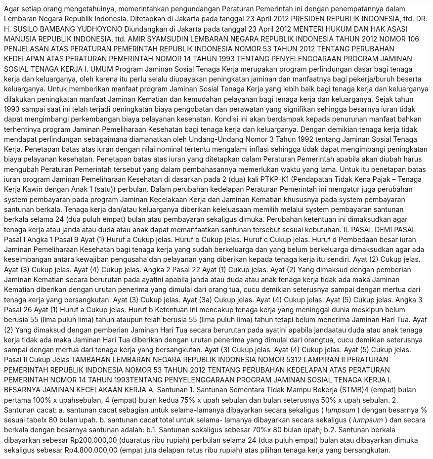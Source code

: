 Agar setiap orang mengetahuinya, memerintahkan pengundangan Peraturan Pemerintah ini dengan penempatannya dalam Lembaran Negara Republik Indonesia. Ditetapkan di Jakarta pada tanggal 23 April 2012 PRESIDEN REPUBLIK INDONESIA, ttd. DR. H. SUSILO BAMBANG YUDHOYONO Diundangkan di Jakarta pada tanggal 23 April 2012 MENTERI HUKUM DAN HAK ASASI MANUSIA REPUBLIK INDONESIA, ttd. AMIR SYAMSUDIN LEMBARAN NEGARA REPUBLIK INDONESIA TAHUN 2012 NOMOR 106 PENJELASAN ATAS PERATURAN PEMERINTAH REPUBLIK INDONESIA NOMOR 53 TAHUN 2012 TENTANG PERUBAHAN KEDELAPAN ATAS PERATURAN PEMERINTAH NOMOR 14 TAHUN 1993 TENTANG PENYELENGGARAAN PROGRAM JAMINAN SOSIAL TENAGA KERJA I. UMUM Program Jaminan Sosial Tenaga Kerja merupakan program perlindungan dasar bagi tenaga kerja dan keluarganya, oleh karena itu perlu selalu diupayakan peningkatan jaminan dan manfaatnya bagi pekerja/buruh beserta keluarganya. Untuk memberikan manfaat program Jaminan Sosial Tenaga Kerja yang lebih baik bagi tenaga kerja dan keluarganya dilakukan peningkatan manfaat Jaminan Kematian dan kemudahan pelayanan bagi tenaga kerja dan keluarganya. Sejak tahun 1993 sampai saat ini telah terjadi peningkatan biaya pengobatan dan perawatan yang signifikan sehingga besarnya iuran tidak dapat mengimbangi perkembangan biaya pelayanan kesehatan. Kondisi ini akan berdampak kepada penurunan manfaat bahkan terhentinya program Jaminan Pemeliharaan Kesehatan bagi tenaga kerja dan keluarganya. Dengan demikian tenaga kerja tidak mendapat perlindungan sebagaimana diamanatkan oleh Undang-Undang Nomor 3 Tahun 1992 tentang Jaminan Sosial Tenaga Kerja. Penetapan batas atas iuran dengan nilai nominal tertentu mengalami inflasi sehingga tidak dapat mengimbangi peningkatan biaya pelayanan kesehatan. Penetapan batas atas iuran yang ditetapkan dalam Peraturan Pemerintah apabila akan diubah harus mengubah Peraturan Pemerintah tersebut yang dalam pembahasannya memerlukan waktu yang lama. Untuk itu penetapan batas iuran program Jaminan Pemeliharaan Kesehatan di dasarkan pada 2 (dua) kali PTKP-K1 (Pendapatan Tidak Kena Pajak – Tenaga Kerja Kawin dengan Anak 1 (satu)) perbulan. Dalam perubahan kedelapan Peraturan Pemerintah ini mengatur juga perubahan system pembayaran pada program Jaminan Kecelakaan Kerja dan Jaminan Kematian khususnya pada system pembayaran santunan berkala. Tenaga kerja dan/atau keluarganya diberikan keleluasaan memilih melalui system pembayaran santunan berkala selama 24 (dua puluh empat) bulan atau pembayaran sekaligus dimuka. Perubahan ketentuan ini dimaksudkan agar tenaga kerja atau janda atau duda atau anak dapat memanfaatkan santunan tersebut sesuai kebutuhan. II. PASAL DEMI PASAL
Pasal I
Angka 1
Pasal 9
Ayat (1) Huruf a Cukup jelas. Huruf b Cukup jelas. Huruf c Cukup jelas. Huruf d Pembedaan besar iuran Jaminan Pemeliharaan Kesehatan bagi tenaga kerja yang sudah berkeluarga dan yang belum berkeluarga dimaksudkan agar ada keseimbangan antara kewajiban pengusaha dan pelayanan yang diberikan kepada tenaga kerja itu sendiri. Ayat (2) Cukup jelas. Ayat (3) Cukup jelas. Ayat (4) Cukup jelas. Angka 2
Pasal 22
Ayat (1) Cukup jelas. Ayat (2) Yang dimaksud dengan pemberian Jaminan Kematian secara berurutan pada ayatini apabila janda atau duda atau anak tenaga kerja tidak ada maka Jaminan Kematian diberikan dengan urutan penerima yang dimulai dari orang tua, cucu demikian seterusnya sampai dengan mertua dari tenaga kerja yang bersangkutan. Ayat (3) Cukup jelas. Ayat (3a) Cukup jelas. Ayat (4) Cukup jelas. Ayat (5) Cukup jelas. Angka 3
Pasal 26
Ayat (1) Huruf a Cukup jelas. Huruf b Ketentuan ini mencakup tenaga kerja yang meninggal dunia meskipun belum berusia 55 (lima puluh lima) tahun ataupun telah berusia 55 (lima puluh lima) tahun tetapi belum menerima Jaminan Hari Tua. Ayat (2) Yang dimaksud dengan pemberian Jaminan Hari Tua secara berurutan pada ayatini apabila jandaatau duda atau anak tenaga kerja tidak ada maka Jaminan Hari Tua diberikan dengan urutan penerima yang dimulai dari orangtua, cucu demikian seterusnya sampai dengan mertua dari tenaga kerja yang bersangkutan. Ayat (3) Cukup jelas. Ayat (4) Cukup jelas. Ayat (5) Cukup jelas.
Pasal II
Cukup Jelas TAMBAHAN LEMBARAN NEGARA REPUBLIK INDONESIA NOMOR 5312 LAMPIRAN II PERATURAN PEMERINTAH REPUBLIK INDONESIA NOMOR 53 TAHUN 2012 TENTANG PERUBAHAN KEDELAPAN ATAS PERATURAN PEMERINTAH NOMOR 14 TAHUN 1993TENTANG PENYELENGGARAAN PROGRAM JAMINAN SOSIAL TENAGA KERJA I. BESARNYA JAMINAN KECELAKAAN KERJA A. Santunan 1. Santunan Sementara Tidak Mampu Bekerja (STMB)4 (empat) bulan pertama 100% x upahsebulan, 4 (empat) bulan kedua 75% x upah sebulan dan bulan seterusnya 50% x upah sebulan.
2. Santunan cacat:
a. santunan cacat sebagian untuk selama-lamanya dibayarkan secara sekaligus ( _lumpsum_ ) dengan besarnya % sesuai tabelx 80 bulan upah.
b. santunan cacat total untuk selama- lamanya dibayarkan secara sekaligus ( _lumpsum_ ) dan secara berkala dengan besarnya santunan adalah:
b.1. Santunan sekaligus sebesar 70%x 80 bulan upah;
b.2. Santunan berkala dibayarkan sebesar Rp200.000,00 (duaratus ribu rupiah) perbulan selama 24 (dua puluh empat) bulan atau dibayarkan dimuka sekaligus sebesar Rp4.800.000,00 (empat juta delapan ratus ribu rupiah) atas pilihan tenaga kerja yang bersangkutan.